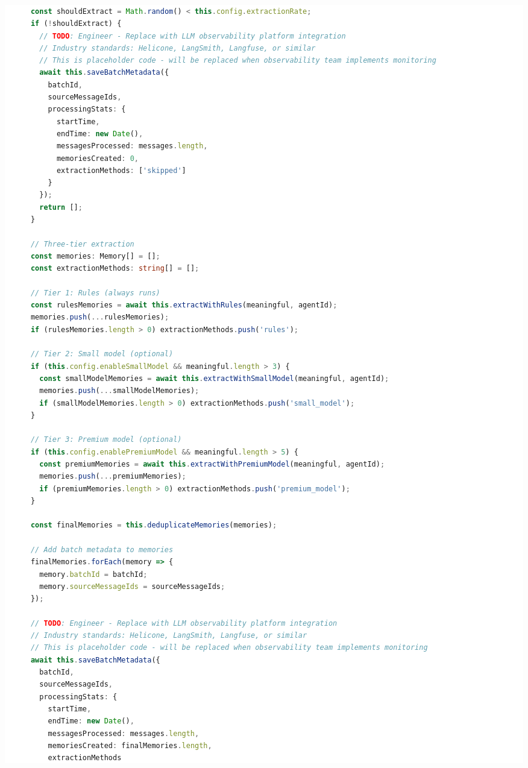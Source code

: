 ```typescript
      const shouldExtract = Math.random() < this.config.extractionRate;
      if (!shouldExtract) {
        // TODO: Engineer - Replace with LLM observability platform integration
        // Industry standards: Helicone, LangSmith, Langfuse, or similar
        // This is placeholder code - will be replaced when observability team implements monitoring
        await this.saveBatchMetadata({
          batchId,
          sourceMessageIds,
          processingStats: {
            startTime,
            endTime: new Date(),
            messagesProcessed: messages.length,
            memoriesCreated: 0,
            extractionMethods: ['skipped']
          }
        });
        return [];
      }
      
      // Three-tier extraction
      const memories: Memory[] = [];
      const extractionMethods: string[] = [];
      
      // Tier 1: Rules (always runs)
      const rulesMemories = await this.extractWithRules(meaningful, agentId);
      memories.push(...rulesMemories);
      if (rulesMemories.length > 0) extractionMethods.push('rules');
      
      // Tier 2: Small model (optional)
      if (this.config.enableSmallModel && meaningful.length > 3) {
        const smallModelMemories = await this.extractWithSmallModel(meaningful, agentId);
        memories.push(...smallModelMemories);
        if (smallModelMemories.length > 0) extractionMethods.push('small_model');
      }
      
      // Tier 3: Premium model (optional)
      if (this.config.enablePremiumModel && meaningful.length > 5) {
        const premiumMemories = await this.extractWithPremiumModel(meaningful, agentId);
        memories.push(...premiumMemories);
        if (premiumMemories.length > 0) extractionMethods.push('premium_model');
      }
      
      const finalMemories = this.deduplicateMemories(memories);
      
      // Add batch metadata to memories
      finalMemories.forEach(memory => {
        memory.batchId = batchId;
        memory.sourceMessageIds = sourceMessageIds;
      });
      
      // TODO: Engineer - Replace with LLM observability platform integration
      // Industry standards: Helicone, LangSmith, Langfuse, or similar
      // This is placeholder code - will be replaced when observability team implements monitoring
      await this.saveBatchMetadata({
        batchId,
        sourceMessageIds,
        processingStats: {
          startTime,
          endTime: new Date(),
          messagesProcessed: messages.length,
          memoriesCreated: finalMemories.length,
          extractionMethods
```